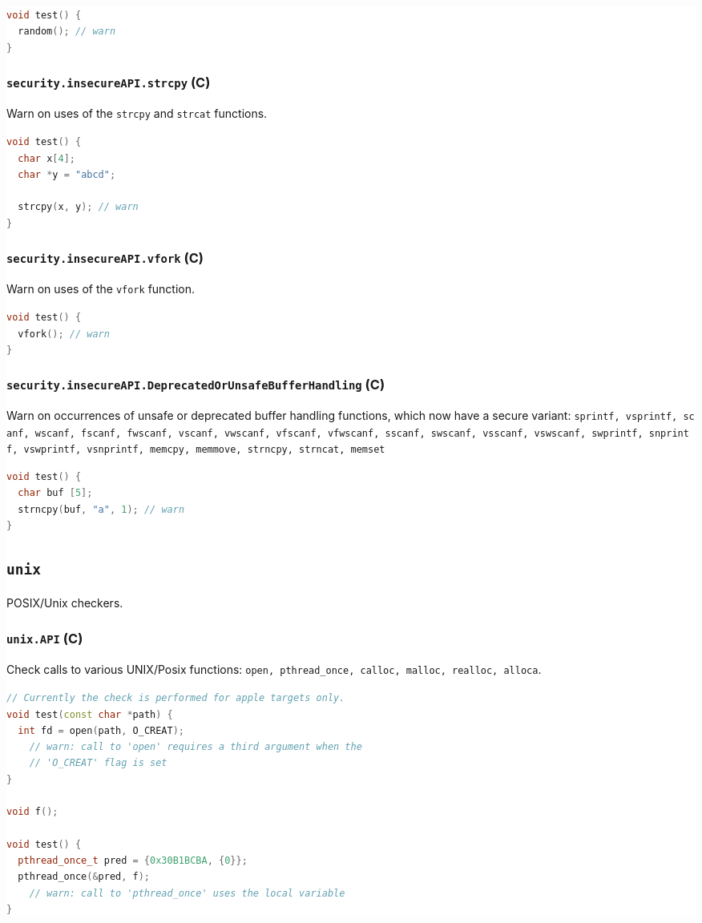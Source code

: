 ```c++
void test() {
  random(); // warn
}
```

### `security.insecureAPI.strcpy` (C)

Warn on uses of the `strcpy` and `strcat` functions.

```c++
void test() {
  char x[4];
  char *y = "abcd";

  strcpy(x, y); // warn
}
```

### `security.insecureAPI.vfork` (C)

Warn on uses of the `vfork` function.

```c++
void test() {
  vfork(); // warn
}
```

### `security.insecureAPI.DeprecatedOrUnsafeBufferHandling` (C)

Warn on occurrences of unsafe or deprecated buffer handling functions, which now have a secure variant: `sprintf, vsprintf, scanf, wscanf, fscanf, fwscanf, vscanf, vwscanf, vfscanf, vfwscanf, sscanf, swscanf, vsscanf, vswscanf, swprintf, snprintf, vswprintf, vsnprintf, memcpy, memmove, strncpy, strncat, memset`

```c++
void test() {
  char buf [5];
  strncpy(buf, "a", 1); // warn
}
```

## `unix`

POSIX/Unix checkers.

### `unix.API` (C)

Check calls to various UNIX/Posix functions: `open, pthread_once, calloc, malloc, realloc, alloca`.

```c++
// Currently the check is performed for apple targets only.
void test(const char *path) {
  int fd = open(path, O_CREAT);
    // warn: call to 'open' requires a third argument when the
    // 'O_CREAT' flag is set
}

void f();

void test() {
  pthread_once_t pred = {0x30B1BCBA, {0}};
  pthread_once(&pred, f);
    // warn: call to 'pthread_once' uses the local variable
}

```